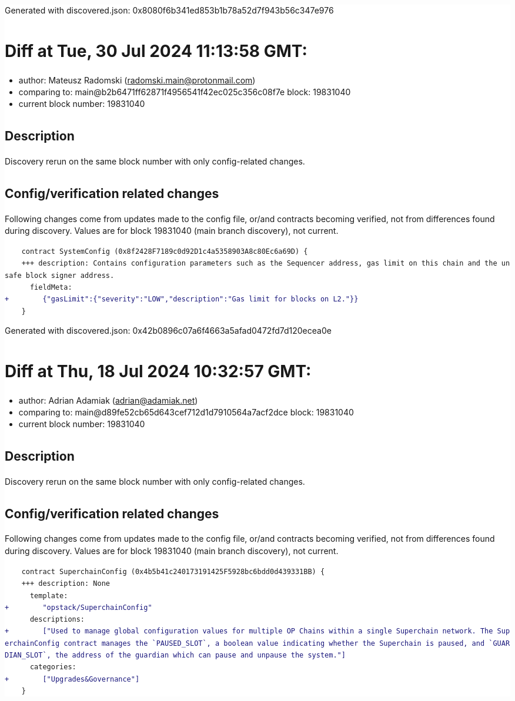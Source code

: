 Generated with discovered.json: 0x8080f6b341ed853b1b78a52d7f943b56c347e976

# Diff at Tue, 30 Jul 2024 11:13:58 GMT:

- author: Mateusz Radomski (<radomski.main@protonmail.com>)
- comparing to: main@b2b6471ff62871f4956541f42ec025c356c08f7e block: 19831040
- current block number: 19831040

## Description

Discovery rerun on the same block number with only config-related changes.

## Config/verification related changes

Following changes come from updates made to the config file,
or/and contracts becoming verified, not from differences found during
discovery. Values are for block 19831040 (main branch discovery), not current.

```diff
    contract SystemConfig (0x8f2428F7189c0d92D1c4a5358903A8c80Ec6a69D) {
    +++ description: Contains configuration parameters such as the Sequencer address, gas limit on this chain and the unsafe block signer address.
      fieldMeta:
+        {"gasLimit":{"severity":"LOW","description":"Gas limit for blocks on L2."}}
    }
```

Generated with discovered.json: 0x42b0896c07a6f4663a5afad0472fd7d120ecea0e

# Diff at Thu, 18 Jul 2024 10:32:57 GMT:

- author: Adrian Adamiak (<adrian@adamiak.net>)
- comparing to: main@d89fe52cb65d643cef712d1d7910564a7acf2dce block: 19831040
- current block number: 19831040

## Description

Discovery rerun on the same block number with only config-related changes.

## Config/verification related changes

Following changes come from updates made to the config file,
or/and contracts becoming verified, not from differences found during
discovery. Values are for block 19831040 (main branch discovery), not current.

```diff
    contract SuperchainConfig (0x4b5b41c240173191425F5928bc6bdd0d439331BB) {
    +++ description: None
      template:
+        "opstack/SuperchainConfig"
      descriptions:
+        ["Used to manage global configuration values for multiple OP Chains within a single Superchain network. The SuperchainConfig contract manages the `PAUSED_SLOT`, a boolean value indicating whether the Superchain is paused, and `GUARDIAN_SLOT`, the address of the guardian which can pause and unpause the system."]
      categories:
+        ["Upgrades&Governance"]
    }
```
